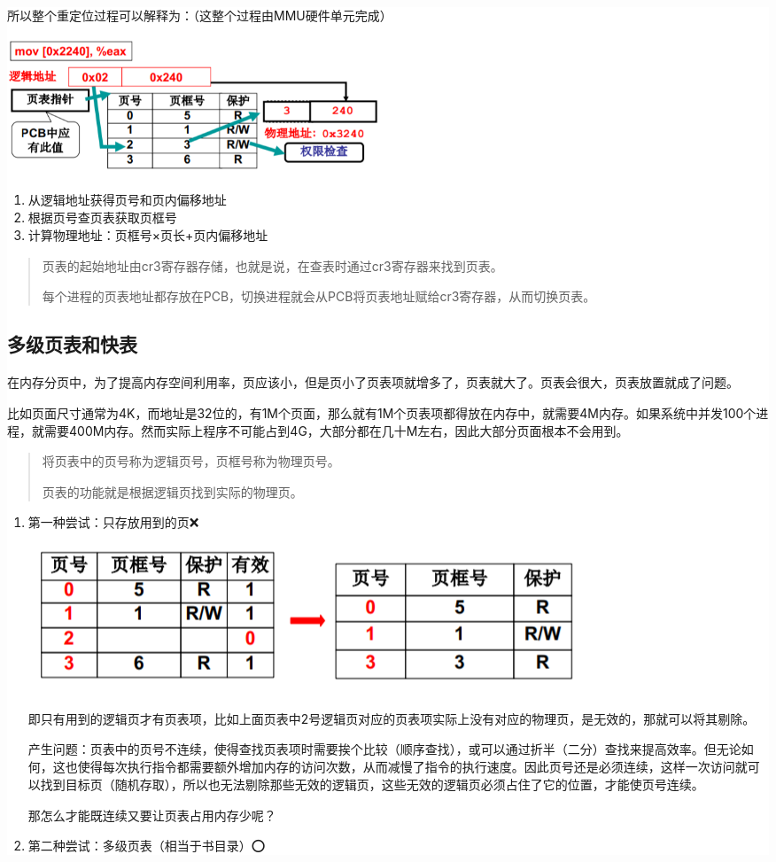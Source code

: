   所以整个重定位过程可以解释为：（这整个过程由MMU硬件单元完成）

  <img src="pictures/1596263234969.png" alt="1596263234969" style="zoom:67%;" />

  1. 从逻辑地址获得页号和页内偏移地址
  2. 根据页号查页表获取页框号
  3. 计算物理地址：页框号×页长+页内偏移地址

  > 页表的起始地址由cr3寄存器存储，也就是说，在查表时通过cr3寄存器来找到页表。
  >
  > 每个进程的页表地址都存放在PCB，切换进程就会从PCB将页表地址赋给cr3寄存器，从而切换页表。

## 多级页表和快表

在内存分页中，为了提高内存空间利用率，页应该小，但是页小了页表项就增多了，页表就大了。页表会很大，页表放置就成了问题。

比如页面尺寸通常为4K，而地址是32位的，有1M个页面，那么就有1M个页表项都得放在内存中，就需要4M内存。如果系统中并发100个进程，就需要400M内存。然而实际上程序不可能占到4G，大部分都在几十M左右，因此大部分页面根本不会用到。

> 将页表中的页号称为逻辑页号，页框号称为物理页号。
>
> 页表的功能就是根据逻辑页找到实际的物理页。

1. 第一种尝试：只存放用到的页❌

   ![1596269550698](pictures/1596269550698.png)

   即只有用到的逻辑页才有页表项，比如上面页表中2号逻辑页对应的页表项实际上没有对应的物理页，是无效的，那就可以将其剔除。

   产生问题：页表中的页号不连续，使得查找页表项时需要挨个比较（顺序查找），或可以通过折半（二分）查找来提高效率。但无论如何，这也使得每次执行指令都需要额外增加内存的访问次数，从而减慢了指令的执行速度。因此页号还是必须连续，这样一次访问就可以找到目标页（随机存取），所以也无法剔除那些无效的逻辑页，这些无效的逻辑页必须占住了它的位置，才能使页号连续。

   那怎么才能既连续又要让页表占用内存少呢？ 

2. 第二种尝试：多级页表（相当于书目录）⭕
